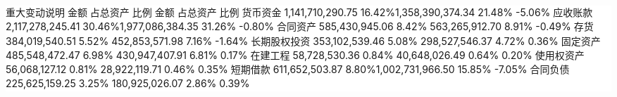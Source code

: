 重大变动说明
金额
占总资产
比例
金额
占总资产
比例
货币资金
1,141,710,290.75
16.42%1,358,390,374.34
21.48%
-5.06%
应收账款
2,117,278,245.41
30.46%1,977,086,384.35
31.26%
-0.80%
合同资产
585,430,945.06
8.42%
563,265,912.70
8.91%
-0.49%
存货
384,019,540.51
5.52%
452,853,571.98
7.16%
-1.64%
长期股权投资
353,102,539.46
5.08%
298,527,546.37
4.72%
0.36%
固定资产
485,548,472.47
6.98%
430,947,407.91
6.81%
0.17%
在建工程
58,728,530.36
0.84%
40,648,026.49
0.64%
0.20%
使用权资产
56,068,127.12
0.81%
28,922,119.71
0.46%
0.35%
短期借款
611,652,503.87
8.80%1,002,731,966.50
15.85%
-7.05%
合同负债
225,625,159.25
3.25%
180,925,026.07
2.86%
0.39%